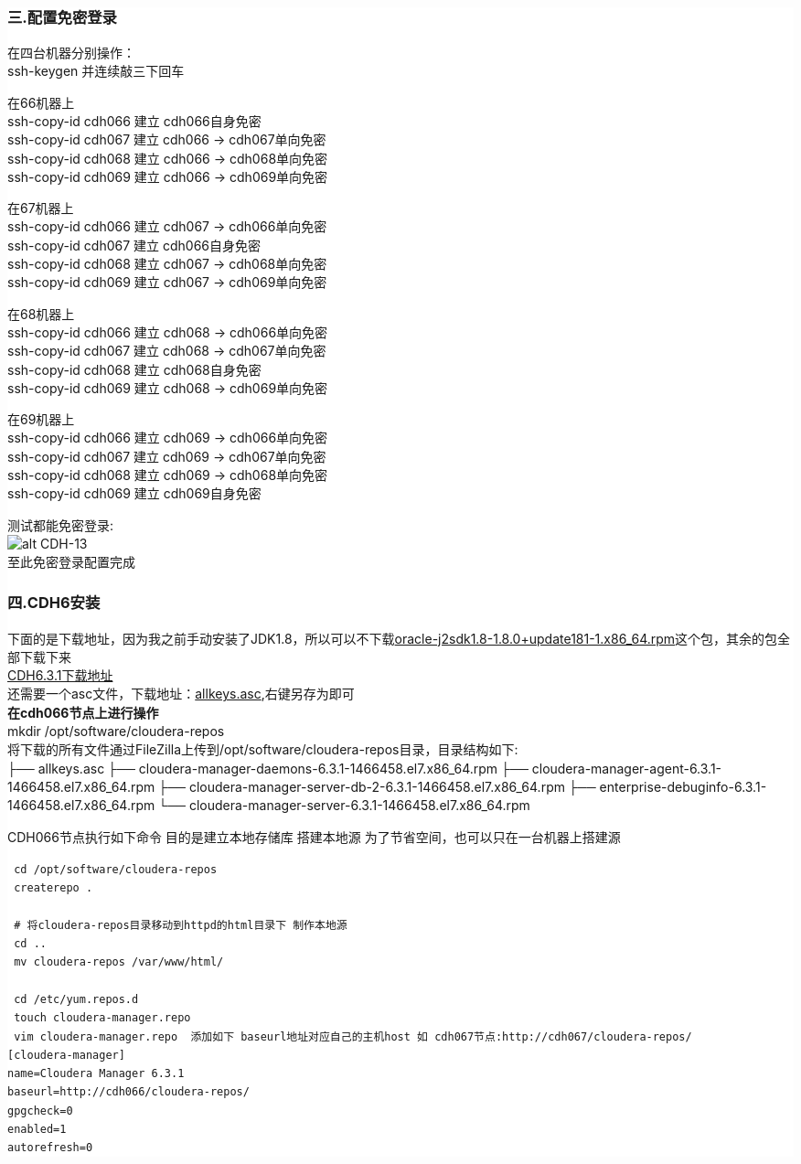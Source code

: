### 三.配置免密登录  
在四台机器分别操作：  
ssh-keygen  并连续敲三下回车

在66机器上  
ssh-copy-id cdh066   建立 cdh066自身免密  
ssh-copy-id cdh067   建立 cdh066 -> cdh067单向免密  
ssh-copy-id cdh068   建立 cdh066 -> cdh068单向免密  
ssh-copy-id cdh069   建立 cdh066 -> cdh069单向免密  

在67机器上  
ssh-copy-id cdh066   建立 cdh067 -> cdh066单向免密  
ssh-copy-id cdh067   建立 cdh066自身免密  
ssh-copy-id cdh068   建立 cdh067 -> cdh068单向免密  
ssh-copy-id cdh069   建立 cdh067 -> cdh069单向免密  

在68机器上  
ssh-copy-id cdh066   建立 cdh068 -> cdh066单向免密  
ssh-copy-id cdh067   建立 cdh068 -> cdh067单向免密  
ssh-copy-id cdh068   建立 cdh068自身免密  
ssh-copy-id cdh069   建立 cdh068 -> cdh069单向免密  

在69机器上  
ssh-copy-id cdh066   建立 cdh069 -> cdh066单向免密  
ssh-copy-id cdh067   建立 cdh069 -> cdh067单向免密  
ssh-copy-id cdh068   建立 cdh069 -> cdh068单向免密  
ssh-copy-id cdh069   建立 cdh069自身免密  

测试都能免密登录:  
![alt CDH-13](https://cdn.jsdelivr.net/gh/Shmilyqjj/Shmily-Web@master/cdn_sources/Blog_Images/CDH/CDH-13.jpg)  
至此免密登录配置完成  

### 四.CDH6安装   
下面的是下载地址，因为我之前手动安装了JDK1.8，所以可以不下载<u>oracle-j2sdk1.8-1.8.0+update181-1.x86_64.rpm</u>这个包，其余的包全部下载下来  
[CDH6.3.1下载地址](https://archive.cloudera.com/cm6/6.3.1/redhat7/yum/RPMS/x86_64/)  
还需要一个asc文件，下载地址：[allkeys.asc](https://archive.cloudera.com/cm6/6.3.1/allkeys.asc),右键另存为即可  
**在cdh066节点上进行操作**  
mkdir /opt/software/cloudera-repos  
将下载的所有文件通过FileZilla上传到/opt/software/cloudera-repos目录，目录结构如下:  
├── allkeys.asc
├── cloudera-manager-daemons-6.3.1-1466458.el7.x86_64.rpm
├── cloudera-manager-agent-6.3.1-1466458.el7.x86_64.rpm
├── cloudera-manager-server-db-2-6.3.1-1466458.el7.x86_64.rpm
├── enterprise-debuginfo-6.3.1-1466458.el7.x86_64.rpm
└── cloudera-manager-server-6.3.1-1466458.el7.x86_64.rpm


CDH066节点执行如下命令  目的是建立本地存储库 搭建本地源  为了节省空间，也可以只在一台机器上搭建源
```shell
 cd /opt/software/cloudera-repos  
 createrepo .

 # 将cloudera-repos目录移动到httpd的html目录下 制作本地源
 cd ..
 mv cloudera-repos /var/www/html/
 
 cd /etc/yum.repos.d
 touch cloudera-manager.repo  
 vim cloudera-manager.repo  添加如下 baseurl地址对应自己的主机host 如 cdh067节点:http://cdh067/cloudera-repos/  
[cloudera-manager]
name=Cloudera Manager 6.3.1
baseurl=http://cdh066/cloudera-repos/   
gpgcheck=0
enabled=1
autorefresh=0
```